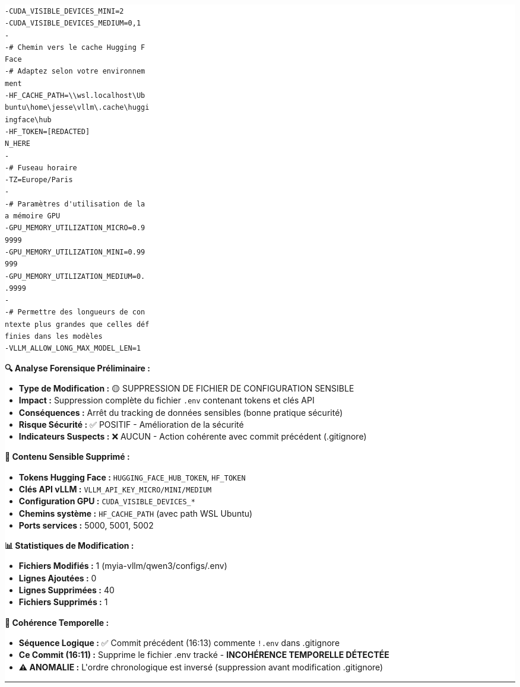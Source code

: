 ```
-CUDA_VISIBLE_DEVICES_MINI=2     
-CUDA_VISIBLE_DEVICES_MEDIUM=0,1 
-
-# Chemin vers le cache Hugging F
Face
-# Adaptez selon votre environnem
ment
-HF_CACHE_PATH=\\wsl.localhost\Ub
buntu\home\jesse\vllm\.cache\huggi
ingface\hub
-HF_TOKEN=[REDACTED]
N_HERE
-
-# Fuseau horaire
-TZ=Europe/Paris
-
-# Paramètres d'utilisation de la
a mémoire GPU
-GPU_MEMORY_UTILIZATION_MICRO=0.9
9999
-GPU_MEMORY_UTILIZATION_MINI=0.99
999
-GPU_MEMORY_UTILIZATION_MEDIUM=0.
.9999
-
-# Permettre des longueurs de con
ntexte plus grandes que celles déf
finies dans les modèles
-VLLM_ALLOW_LONG_MAX_MODEL_LEN=1 
```

**🔍 Analyse Forensique Préliminaire :**
- **Type de Modification :** 🟡 SUPPRESSION DE FICHIER DE CONFIGURATION SENSIBLE
- **Impact :** Suppression complète du fichier `.env` contenant tokens et clés API
- **Conséquences :** Arrêt du tracking de données sensibles (bonne pratique sécurité)
- **Risque Sécurité :** ✅ POSITIF - Amélioration de la sécurité
- **Indicateurs Suspects :** ❌ AUCUN - Action cohérente avec commit précédent (.gitignore)

**🔐 Contenu Sensible Supprimé :**
- **Tokens Hugging Face :** `HUGGING_FACE_HUB_TOKEN`, `HF_TOKEN` 
- **Clés API vLLM :** `VLLM_API_KEY_MICRO/MINI/MEDIUM`
- **Configuration GPU :** `CUDA_VISIBLE_DEVICES_*`
- **Chemins système :** `HF_CACHE_PATH` (avec path WSL Ubuntu)
- **Ports services :** 5000, 5001, 5002

**📊 Statistiques de Modification :**
- **Fichiers Modifiés :** 1 (myia-vllm/qwen3/configs/.env)
- **Lignes Ajoutées :** 0
- **Lignes Supprimées :** 40
- **Fichiers Supprimés :** 1

**🔄 Cohérence Temporelle :**
- **Séquence Logique :** ✅ Commit précédent (16:13) commente `!.env` dans .gitignore
- **Ce Commit (16:11) :** Supprime le fichier .env tracké - **INCOHÉRENCE TEMPORELLE DÉTECTÉE**
- **⚠️ ANOMALIE :** L'ordre chronologique est inversé (suppression avant modification .gitignore)

---